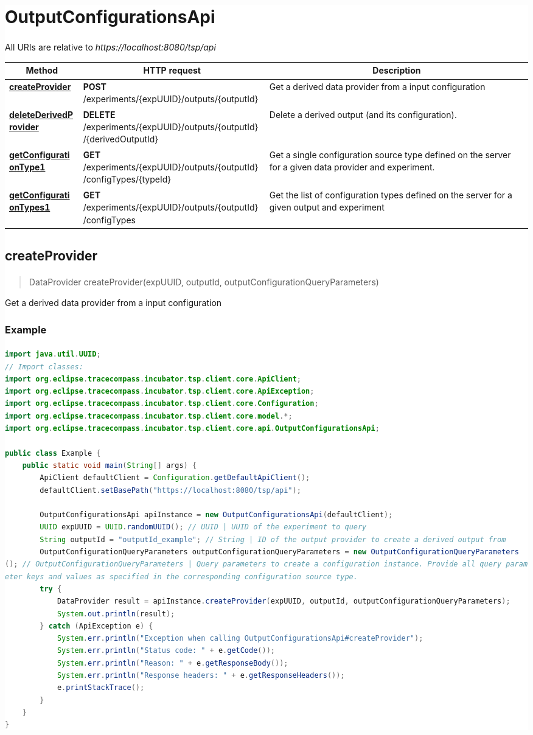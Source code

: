# OutputConfigurationsApi

All URIs are relative to *https://localhost:8080/tsp/api*

| Method | HTTP request | Description |
|------------- | ------------- | -------------|
| [**createProvider**](OutputConfigurationsApi.md#createProvider) | **POST** /experiments/{expUUID}/outputs/{outputId} | Get a derived data provider from a input configuration |
| [**deleteDerivedProvider**](OutputConfigurationsApi.md#deleteDerivedProvider) | **DELETE** /experiments/{expUUID}/outputs/{outputId}/{derivedOutputId} | Delete a derived output (and its configuration). |
| [**getConfigurationType1**](OutputConfigurationsApi.md#getConfigurationType1) | **GET** /experiments/{expUUID}/outputs/{outputId}/configTypes/{typeId} | Get a single configuration source type defined on the server for a given data provider and experiment. |
| [**getConfigurationTypes1**](OutputConfigurationsApi.md#getConfigurationTypes1) | **GET** /experiments/{expUUID}/outputs/{outputId}/configTypes | Get the list of configuration types defined on the server for a given output and experiment |



## createProvider

> DataProvider createProvider(expUUID, outputId, outputConfigurationQueryParameters)

Get a derived data provider from a input configuration

### Example

```java
import java.util.UUID;
// Import classes:
import org.eclipse.tracecompass.incubator.tsp.client.core.ApiClient;
import org.eclipse.tracecompass.incubator.tsp.client.core.ApiException;
import org.eclipse.tracecompass.incubator.tsp.client.core.Configuration;
import org.eclipse.tracecompass.incubator.tsp.client.core.model.*;
import org.eclipse.tracecompass.incubator.tsp.client.core.api.OutputConfigurationsApi;

public class Example {
    public static void main(String[] args) {
        ApiClient defaultClient = Configuration.getDefaultApiClient();
        defaultClient.setBasePath("https://localhost:8080/tsp/api");

        OutputConfigurationsApi apiInstance = new OutputConfigurationsApi(defaultClient);
        UUID expUUID = UUID.randomUUID(); // UUID | UUID of the experiment to query
        String outputId = "outputId_example"; // String | ID of the output provider to create a derived output from
        OutputConfigurationQueryParameters outputConfigurationQueryParameters = new OutputConfigurationQueryParameters(); // OutputConfigurationQueryParameters | Query parameters to create a configuration instance. Provide all query parameter keys and values as specified in the corresponding configuration source type.
        try {
            DataProvider result = apiInstance.createProvider(expUUID, outputId, outputConfigurationQueryParameters);
            System.out.println(result);
        } catch (ApiException e) {
            System.err.println("Exception when calling OutputConfigurationsApi#createProvider");
            System.err.println("Status code: " + e.getCode());
            System.err.println("Reason: " + e.getResponseBody());
            System.err.println("Response headers: " + e.getResponseHeaders());
            e.printStackTrace();
        }
    }
}
```

